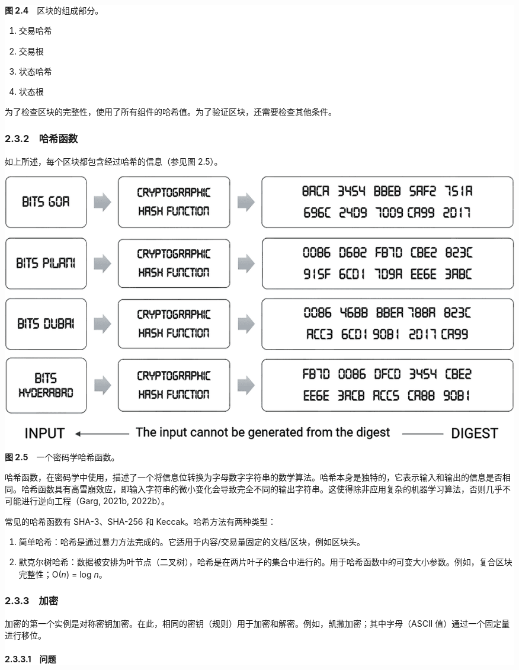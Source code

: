 **图 2.4** 区块的组成部分。

1.  交易哈希

1.  交易根

1.  状态哈希

1.  状态根

为了检查区块的完整性，使用了所有组件的哈希值。为了验证区块，还需要检查其他条件。

### 2.3.2 哈希函数

如上所述，每个区块都包含经过哈希的信息（参见图 2.5）。

![](img/c02f005.png)

**图 2.5** 一个密码学哈希函数。

哈希函数，在密码学中使用，描述了一个将信息位转换为字母数字字符串的数学算法。哈希本身是独特的，它表示输入和输出的信息是否相同。哈希函数具有高雪崩效应，即输入字符串的微小变化会导致完全不同的输出字符串。这使得除非应用复杂的机器学习算法，否则几乎不可能进行逆向工程（Garg, 2021b, 2022b）。

常见的哈希函数有 SHA-3、SHA-256 和 Keccak。哈希方法有两种类型：

1.  简单哈希：哈希是通过暴力方法完成的。它适用于内容/交易量固定的文档/区块，例如区块头。

1.  默克尔树哈希：数据被安排为叶节点（二叉树），哈希是在两片叶子的集合中进行的。用于哈希函数中的可变大小参数。例如，复合区块完整性；O(*n*) = log *n*。

### 2.3.3 加密

加密的第一个实例是对称密钥加密。在此，相同的密钥（规则）用于加密和解密。例如，凯撒加密；其中字母（ASCII 值）通过一个固定量进行移位。

#### 2.3.3.1 问题
